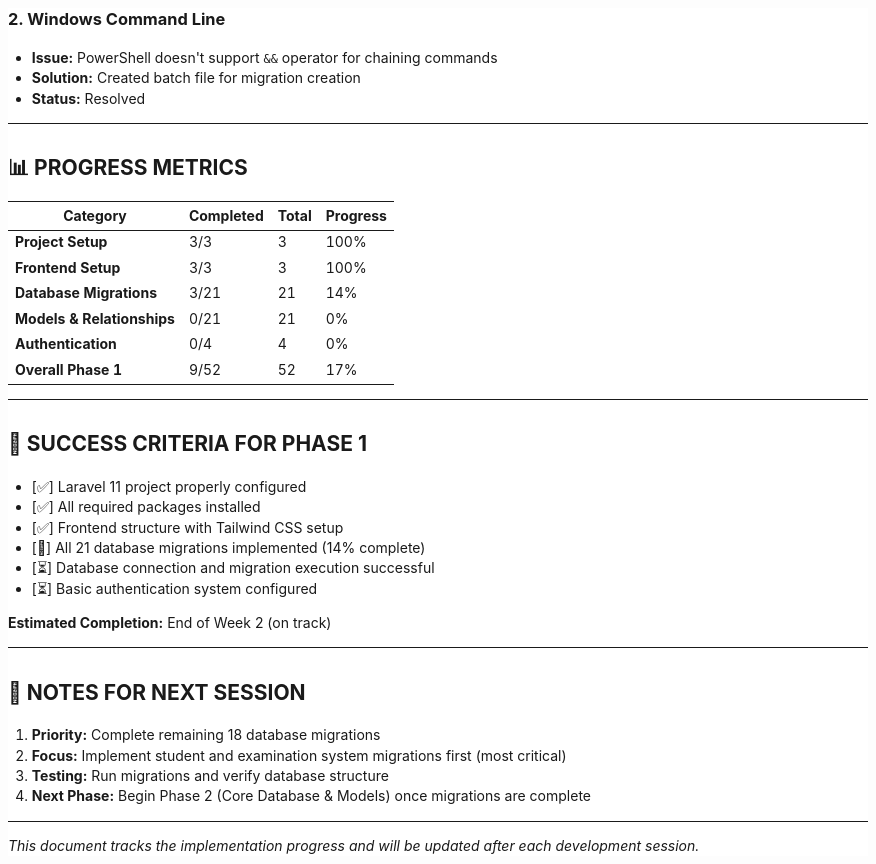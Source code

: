 ### 2. Windows Command Line
- **Issue:** PowerShell doesn't support `&&` operator for chaining commands
- **Solution:** Created batch file for migration creation
- **Status:** Resolved

---

## 📊 **PROGRESS METRICS**

| Category | Completed | Total | Progress |
|----------|-----------|-------|----------|
| **Project Setup** | 3/3 | 3 | 100% |
| **Frontend Setup** | 3/3 | 3 | 100% |
| **Database Migrations** | 3/21 | 21 | 14% |
| **Models & Relationships** | 0/21 | 21 | 0% |
| **Authentication** | 0/4 | 4 | 0% |
| **Overall Phase 1** | 9/52 | 52 | 17% |

---

## 🎯 **SUCCESS CRITERIA FOR PHASE 1**

- [✅] Laravel 11 project properly configured
- [✅] All required packages installed
- [✅] Frontend structure with Tailwind CSS setup
- [🔄] All 21 database migrations implemented (14% complete)
- [⏳] Database connection and migration execution successful
- [⏳] Basic authentication system configured

**Estimated Completion:** End of Week 2 (on track)

---

## 📝 **NOTES FOR NEXT SESSION**

1. **Priority:** Complete remaining 18 database migrations
2. **Focus:** Implement student and examination system migrations first (most critical)
3. **Testing:** Run migrations and verify database structure
4. **Next Phase:** Begin Phase 2 (Core Database & Models) once migrations are complete

---

*This document tracks the implementation progress and will be updated after each development session.*
